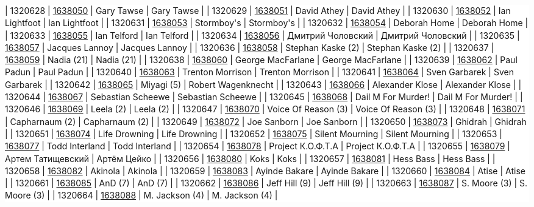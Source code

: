 | 1320628 | [1638050](https://www.discogs.com/artist/1638050) | Gary Tawse | Gary Tawse |
| 1320629 | [1638051](https://www.discogs.com/artist/1638051) | David Athey | David Athey |
| 1320630 | [1638052](https://www.discogs.com/artist/1638052) | Ian Lightfoot | Ian Lightfoot |
| 1320631 | [1638053](https://www.discogs.com/artist/1638053) | Stormboy's | Stormboy's |
| 1320632 | [1638054](https://www.discogs.com/artist/1638054) | Deborah Home | Deborah Home |
| 1320633 | [1638055](https://www.discogs.com/artist/1638055) | Ian Telford | Ian Telford |
| 1320634 | [1638056](https://www.discogs.com/artist/1638056) | Дмитрий Чоловский | Дмитрий Чоловский |
| 1320635 | [1638057](https://www.discogs.com/artist/1638057) | Jacques Lannoy | Jacques Lannoy |
| 1320636 | [1638058](https://www.discogs.com/artist/1638058) | Stephan Kaske (2) | Stephan Kaske (2) |
| 1320637 | [1638059](https://www.discogs.com/artist/1638059) | Nadia (21) | Nadia (21) |
| 1320638 | [1638060](https://www.discogs.com/artist/1638060) | George MacFarlane | George MacFarlane |
| 1320639 | [1638062](https://www.discogs.com/artist/1638062) | Paul Padun | Paul Padun |
| 1320640 | [1638063](https://www.discogs.com/artist/1638063) | Trenton Morrison | Trenton Morrison |
| 1320641 | [1638064](https://www.discogs.com/artist/1638064) | Sven Garbarek | Sven Garbarek |
| 1320642 | [1638065](https://www.discogs.com/artist/1638065) | Miyagi (5) | Robert Wagenknecht |
| 1320643 | [1638066](https://www.discogs.com/artist/1638066) | Alexander Klose | Alexander Klose |
| 1320644 | [1638067](https://www.discogs.com/artist/1638067) | Sebastian Scheewe | Sebastian Scheewe |
| 1320645 | [1638068](https://www.discogs.com/artist/1638068) | Dail M For Murder! | Dail M For Murder! |
| 1320646 | [1638069](https://www.discogs.com/artist/1638069) | Leela (2) | Leela (2) |
| 1320647 | [1638070](https://www.discogs.com/artist/1638070) | Voice Of Reason (3) | Voice Of Reason (3) |
| 1320648 | [1638071](https://www.discogs.com/artist/1638071) | Capharnaum (2) | Capharnaum (2) |
| 1320649 | [1638072](https://www.discogs.com/artist/1638072) | Joe Sanborn | Joe Sanborn |
| 1320650 | [1638073](https://www.discogs.com/artist/1638073) | Ghidrah | Ghidrah |
| 1320651 | [1638074](https://www.discogs.com/artist/1638074) | Life Drowning | Life Drowning |
| 1320652 | [1638075](https://www.discogs.com/artist/1638075) | Silent Mourning | Silent Mourning |
| 1320653 | [1638077](https://www.discogs.com/artist/1638077) | Todd Interland | Todd Interland |
| 1320654 | [1638078](https://www.discogs.com/artist/1638078) | Project К.О.Ф.Т.А | Project К.О.Ф.Т.А |
| 1320655 | [1638079](https://www.discogs.com/artist/1638079) | Артем Татищевский | Артём Цейко |
| 1320656 | [1638080](https://www.discogs.com/artist/1638080) | Koks | Koks |
| 1320657 | [1638081](https://www.discogs.com/artist/1638081) | Hess Bass | Hess Bass |
| 1320658 | [1638082](https://www.discogs.com/artist/1638082) | Akinola | Akinola |
| 1320659 | [1638083](https://www.discogs.com/artist/1638083) | Ayinde Bakare | Ayinde Bakare |
| 1320660 | [1638084](https://www.discogs.com/artist/1638084) | Atise | Atise |
| 1320661 | [1638085](https://www.discogs.com/artist/1638085) | AnD (7) | AnD (7) |
| 1320662 | [1638086](https://www.discogs.com/artist/1638086) | Jeff Hill (9) | Jeff Hill (9) |
| 1320663 | [1638087](https://www.discogs.com/artist/1638087) | S. Moore (3) | S. Moore (3) |
| 1320664 | [1638088](https://www.discogs.com/artist/1638088) | M. Jackson (4) | M. Jackson (4) |